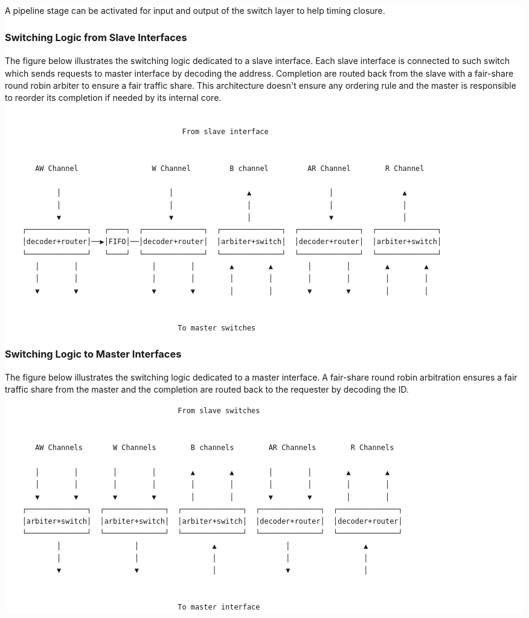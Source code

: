 A pipeline stage can be activated for input and output of the switch layer to
help timing closure.


### Switching Logic from Slave Interfaces

The figure below illustrates the switching logic dedicated to a slave interface.
Each slave interface is connected to such switch which sends requests to master
interface by decoding the address. Completion are routed back from the slave with
a fair-share round robin arbiter to ensure a fair traffic share. This architecture
doesn't ensure any ordering rule and the master is responsible to reorder its
completion if needed by its internal core.

```

                                         From slave interface


       AW Channel                 W Channel         B channel         AR Channel        R Channel

            │                         │                 ▲                  │                ▲
            │                         │                 │                  │                │
            ▼                         ▼                 │                  ▼                │
    ┌──────────────┐   ┌────┐  ┌──────────────┐  ┌──────────────┐  ┌──────────────┐  ┌──────────────┐
    │decoder+router│──▶│FIFO│──│decoder+router│  │arbiter+switch│  │decoder+router│  │arbiter+switch│
    └──────────────┘   └────┘  └──────────────┘  └──────────────┘  └──────────────┘  └──────────────┘
       │        │                 │        │        ▲        ▲        │        │        ▲        ▲
       │        │                 │        │        │        │        │        │        │        │
       ▼        ▼                 ▼        ▼        │        │        ▼        ▼        │        │


                                        To master switches
```

### Switching Logic to Master Interfaces

The figure below illustrates the switching logic dedicated to a master interface.
A fair-share round robin arbitration ensures a fair traffic share from the master and the
completion are routed back to the requester by decoding the ID.

```
                                        From slave switches


       AW Channels       W Channels        B channels        AR Channels        R Channels

       │        │        │        │        ▲        ▲        │        │        ▲        ▲
       │        │        │        │        │        │        │        │        │        │
       ▼        ▼        ▼        ▼        │        │        ▼        ▼        │        │
    ┌──────────────┐  ┌──────────────┐  ┌──────────────┐  ┌──────────────┐  ┌──────────────┐
    │arbiter+switch│  │arbiter+switch│  │arbiter+switch│  │decoder+router│  │decoder+router│
    └──────────────┘  └──────────────┘  └──────────────┘  └──────────────┘  └──────────────┘
            │                 │                 ▲                │                 ▲
            │                 │                 │                │                 │
            ▼                 ▼                 │                ▼                 │


                                        To master interface

```
